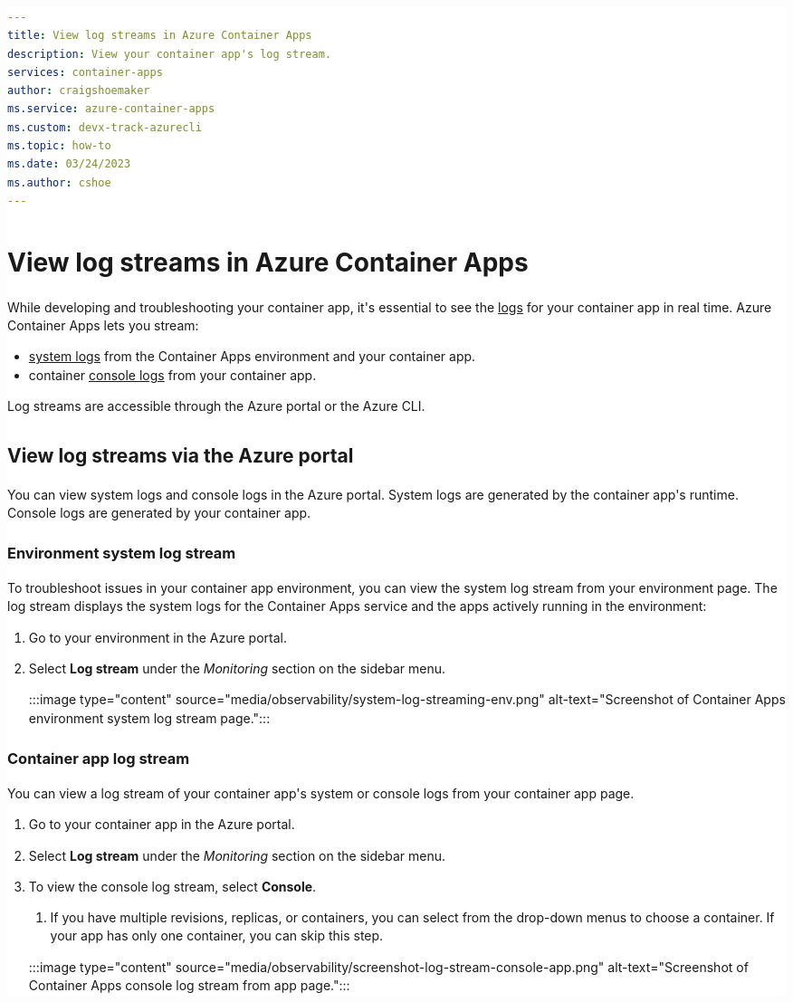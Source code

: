 ```yaml
---
title: View log streams in Azure Container Apps
description: View your container app's log stream.
services: container-apps
author: craigshoemaker
ms.service: azure-container-apps
ms.custom: devx-track-azurecli
ms.topic: how-to
ms.date: 03/24/2023
ms.author: cshoe
---
```


# View log streams in Azure Container Apps

While developing and troubleshooting your container app, it's essential to see the [logs](logging.md) for your container app in real time. Azure Container Apps lets you stream:

- [system logs](logging.md#system-logs) from the Container Apps environment and your container app.
- container [console logs](logging.md#container-console-logs) from your container app.

Log streams are accessible through the Azure portal or the Azure CLI.

## View log streams via the Azure portal

You can view system logs and console logs in the Azure portal. System logs are generated by the container app's runtime. Console logs are generated by your container app.

### Environment system log stream

To troubleshoot issues in your container app environment, you can view the system log stream from your environment page. The log stream displays the system logs for the Container Apps service and the apps actively running in the environment:

1. Go to your environment in the Azure portal.
1. Select **Log stream** under the *Monitoring* section on the sidebar menu.

    :::image type="content" source="media/observability/system-log-streaming-env.png" alt-text="Screenshot of Container Apps environment system log stream page.":::

### Container app log stream

You can view a log stream of your container app's system or console logs from your container app page.

1. Go to your container app in the Azure portal.
1. Select **Log stream** under the *Monitoring* section on the sidebar menu.
1. To view the console log stream, select **Console**.
    1. If you have multiple revisions, replicas, or containers, you can select from the drop-down menus to choose a container. If your app has only one container, you can skip this step.

    :::image type="content" source="media/observability/screenshot-log-stream-console-app.png" alt-text="Screenshot of Container Apps console log stream from app page.":::
